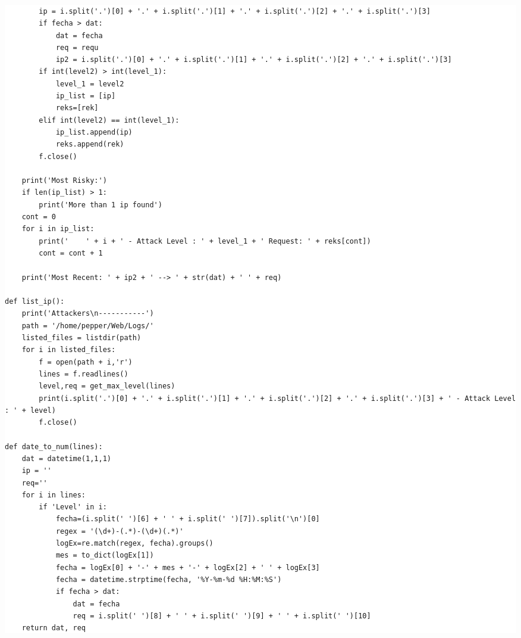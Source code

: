             ip = i.split('.')[0] + '.' + i.split('.')[1] + '.' + i.split('.')[2] + '.' + i.split('.')[3]
            if fecha > dat:
                dat = fecha
                req = requ
                ip2 = i.split('.')[0] + '.' + i.split('.')[1] + '.' + i.split('.')[2] + '.' + i.split('.')[3]
            if int(level2) > int(level_1):
                level_1 = level2
                ip_list = [ip]
                reks=[rek]
            elif int(level2) == int(level_1):
                ip_list.append(ip)
                reks.append(rek)
            f.close()

        print('Most Risky:')
        if len(ip_list) > 1:
            print('More than 1 ip found')
        cont = 0
        for i in ip_list:
            print('    ' + i + ' - Attack Level : ' + level_1 + ' Request: ' + reks[cont])
            cont = cont + 1

        print('Most Recent: ' + ip2 + ' --> ' + str(dat) + ' ' + req)

    def list_ip():
        print('Attackers\n-----------')
        path = '/home/pepper/Web/Logs/'
        listed_files = listdir(path)
        for i in listed_files:
            f = open(path + i,'r')
            lines = f.readlines()
            level,req = get_max_level(lines)
            print(i.split('.')[0] + '.' + i.split('.')[1] + '.' + i.split('.')[2] + '.' + i.split('.')[3] + ' - Attack Level : ' + level)
            f.close()

    def date_to_num(lines):
        dat = datetime(1,1,1)
        ip = ''
        req=''
        for i in lines:
            if 'Level' in i:
                fecha=(i.split(' ')[6] + ' ' + i.split(' ')[7]).split('\n')[0]
                regex = '(\d+)-(.*)-(\d+)(.*)'
                logEx=re.match(regex, fecha).groups()
                mes = to_dict(logEx[1])
                fecha = logEx[0] + '-' + mes + '-' + logEx[2] + ' ' + logEx[3]
                fecha = datetime.strptime(fecha, '%Y-%m-%d %H:%M:%S')
                if fecha > dat:
                    dat = fecha
                    req = i.split(' ')[8] + ' ' + i.split(' ')[9] + ' ' + i.split(' ')[10]
        return dat, req
